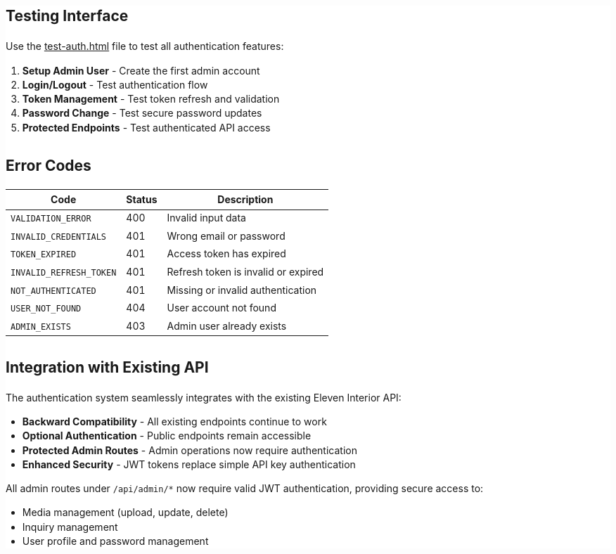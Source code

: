 ## Testing Interface

Use the [test-auth.html](file://c:\Users\root\Desktop\eleveninteriorapi\test-auth.html) file to test all authentication features:

1. **Setup Admin User** - Create the first admin account
2. **Login/Logout** - Test authentication flow
3. **Token Management** - Test token refresh and validation
4. **Password Change** - Test secure password updates
5. **Protected Endpoints** - Test authenticated API access

## Error Codes

| Code | Status | Description |
|------|--------|-------------|
| `VALIDATION_ERROR` | 400 | Invalid input data |
| `INVALID_CREDENTIALS` | 401 | Wrong email or password |
| `TOKEN_EXPIRED` | 401 | Access token has expired |
| `INVALID_REFRESH_TOKEN` | 401 | Refresh token is invalid or expired |
| `NOT_AUTHENTICATED` | 401 | Missing or invalid authentication |
| `USER_NOT_FOUND` | 404 | User account not found |
| `ADMIN_EXISTS` | 403 | Admin user already exists |

## Integration with Existing API

The authentication system seamlessly integrates with the existing Eleven Interior API:

- **Backward Compatibility** - All existing endpoints continue to work
- **Optional Authentication** - Public endpoints remain accessible
- **Protected Admin Routes** - Admin operations now require authentication
- **Enhanced Security** - JWT tokens replace simple API key authentication

All admin routes under `/api/admin/*` now require valid JWT authentication, providing secure access to:
- Media management (upload, update, delete)
- Inquiry management
- User profile and password management